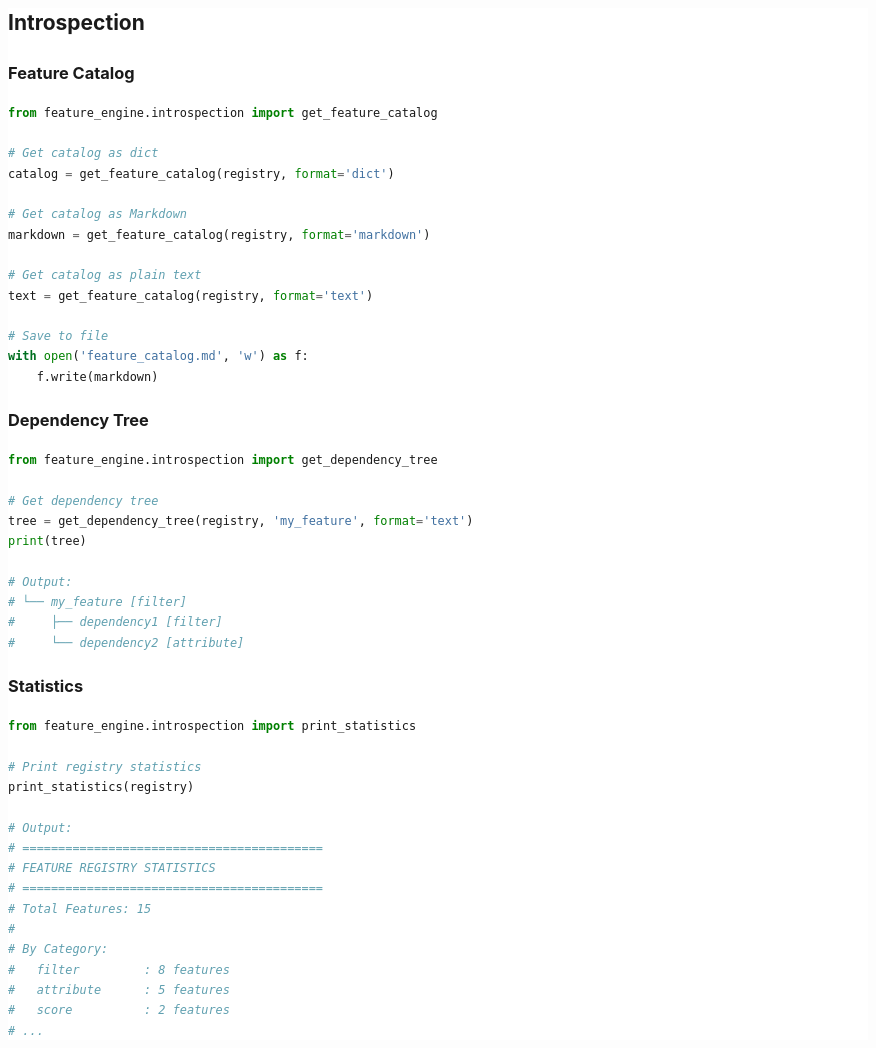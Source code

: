 ## Introspection

### Feature Catalog

```python
from feature_engine.introspection import get_feature_catalog

# Get catalog as dict
catalog = get_feature_catalog(registry, format='dict')

# Get catalog as Markdown
markdown = get_feature_catalog(registry, format='markdown')

# Get catalog as plain text
text = get_feature_catalog(registry, format='text')

# Save to file
with open('feature_catalog.md', 'w') as f:
    f.write(markdown)
```

### Dependency Tree

```python
from feature_engine.introspection import get_dependency_tree

# Get dependency tree
tree = get_dependency_tree(registry, 'my_feature', format='text')
print(tree)

# Output:
# └── my_feature [filter]
#     ├── dependency1 [filter]
#     └── dependency2 [attribute]
```

### Statistics

```python
from feature_engine.introspection import print_statistics

# Print registry statistics
print_statistics(registry)

# Output:
# ==========================================
# FEATURE REGISTRY STATISTICS
# ==========================================
# Total Features: 15
#
# By Category:
#   filter         : 8 features
#   attribute      : 5 features
#   score          : 2 features
# ...
```
